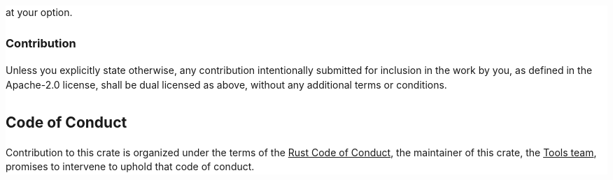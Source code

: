 at your option.

### Contribution

Unless you explicitly state otherwise, any contribution intentionally submitted
for inclusion in the work by you, as defined in the Apache-2.0 license, shall be
dual licensed as above, without any additional terms or conditions.

## Code of Conduct

Contribution to this crate is organized under the terms of the [Rust Code of
Conduct][CoC], the maintainer of this crate, the [Tools team][team], promises
to intervene to uphold that code of conduct.

[CoC]: CODE_OF_CONDUCT.md
[team]: https://github.com/rust-embedded/wg#the-tools-team
[Docker]: https://www.docker.com
[Podman]: https://podman.io


[binfmt_misc]: https://www.kernel.org/doc/html/latest/admin-guide/binfmt-misc.html
[post]: https://docs.docker.com/install/linux/linux-postinstall/
[QEMU]: https://www.qemu.org/
[`compiler-builtins`]: https://github.com/rust-lang-nursery/compiler-builtins